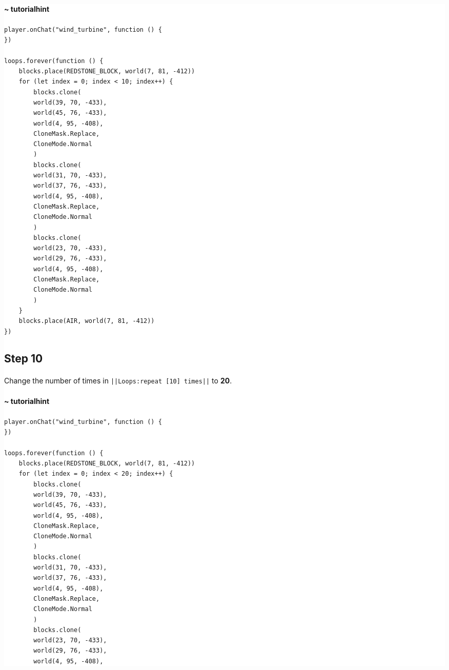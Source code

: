 #### ~ tutorialhint
``` blocks
player.onChat("wind_turbine", function () {
})

loops.forever(function () {
    blocks.place(REDSTONE_BLOCK, world(7, 81, -412))
    for (let index = 0; index < 10; index++) {
        blocks.clone(
        world(39, 70, -433),
        world(45, 76, -433),
        world(4, 95, -408),
        CloneMask.Replace,
        CloneMode.Normal
        )
        blocks.clone(
        world(31, 70, -433),
        world(37, 76, -433),
        world(4, 95, -408),
        CloneMask.Replace,
        CloneMode.Normal
        )
        blocks.clone(
        world(23, 70, -433),
        world(29, 76, -433),
        world(4, 95, -408),
        CloneMask.Replace,
        CloneMode.Normal
        )
    }
    blocks.place(AIR, world(7, 81, -412))
})
```   

## Step 10

Change the number of times in ``||Loops:repeat [10] times||`` to **20**.

#### ~ tutorialhint
``` blocks
player.onChat("wind_turbine", function () {
})

loops.forever(function () {
    blocks.place(REDSTONE_BLOCK, world(7, 81, -412))
    for (let index = 0; index < 20; index++) {
        blocks.clone(
        world(39, 70, -433),
        world(45, 76, -433),
        world(4, 95, -408),
        CloneMask.Replace,
        CloneMode.Normal
        )
        blocks.clone(
        world(31, 70, -433),
        world(37, 76, -433),
        world(4, 95, -408),
        CloneMask.Replace,
        CloneMode.Normal
        )
        blocks.clone(
        world(23, 70, -433),
        world(29, 76, -433),
        world(4, 95, -408),
```